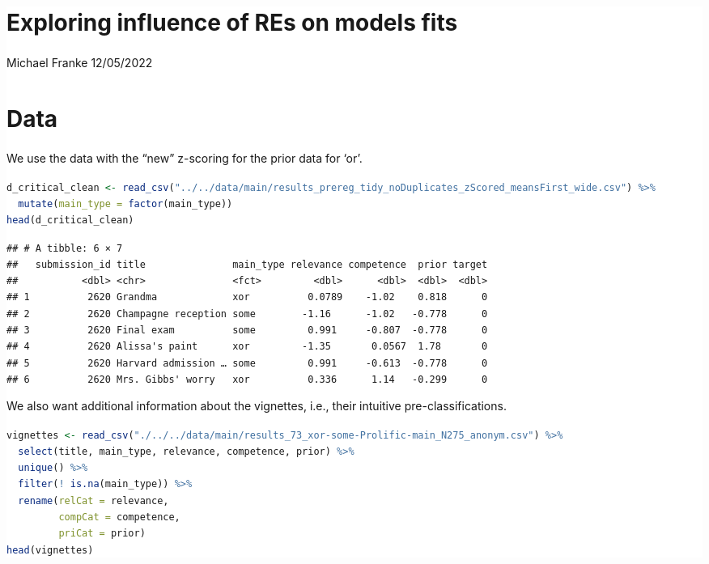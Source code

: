 Exploring influence of REs on models fits
================
Michael Franke
12/05/2022

# Data

We use the data with the “new” z-scoring for the prior data for ‘or’.

``` r
d_critical_clean <- read_csv("../../data/main/results_prereg_tidy_noDuplicates_zScored_meansFirst_wide.csv") %>% 
  mutate(main_type = factor(main_type))
head(d_critical_clean)
```

    ## # A tibble: 6 × 7
    ##   submission_id title               main_type relevance competence  prior target
    ##           <dbl> <chr>               <fct>         <dbl>      <dbl>  <dbl>  <dbl>
    ## 1          2620 Grandma             xor          0.0789    -1.02    0.818      0
    ## 2          2620 Champagne reception some        -1.16      -1.02   -0.778      0
    ## 3          2620 Final exam          some         0.991     -0.807  -0.778      0
    ## 4          2620 Alissa's paint      xor         -1.35       0.0567  1.78       0
    ## 5          2620 Harvard admission … some         0.991     -0.613  -0.778      0
    ## 6          2620 Mrs. Gibbs' worry   xor          0.336      1.14   -0.299      0

We also want additional information about the vignettes, i.e., their
intuitive pre-classifications.

``` r
vignettes <- read_csv("./../../data/main/results_73_xor-some-Prolific-main_N275_anonym.csv") %>% 
  select(title, main_type, relevance, competence, prior) %>% 
  unique() %>% 
  filter(! is.na(main_type)) %>% 
  rename(relCat = relevance,
         compCat = competence,
         priCat = prior)
head(vignettes)
```
